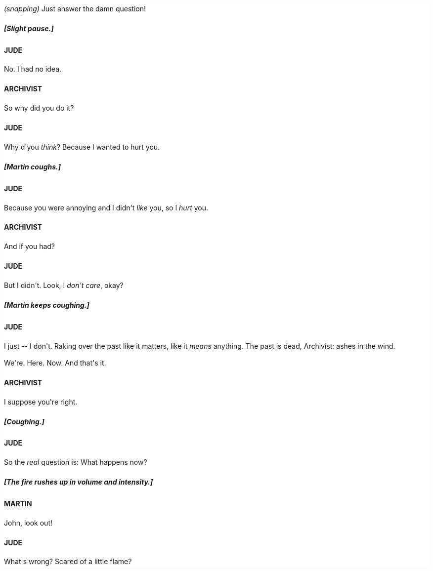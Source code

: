 _(snapping)_ Just answer the damn question!

##### [Slight pause.]

#### JUDE

No. I had no idea.

#### ARCHIVIST

So why did you do it?

#### JUDE

Why d'you *think*? Because I wanted to hurt you.

##### [Martin coughs.]

#### JUDE

Because you were annoying and I didn't *like* you, so I *hurt* you.

#### ARCHIVIST

And if you had?

#### JUDE

But I didn't. Look, I *don't care*, okay?

##### [Martin keeps coughing.]

#### JUDE

I just -- I don't. Raking over the past like it matters, like it *means* anything. The past is dead, Archivist: ashes in the wind.

We're. Here. Now. And that's it.

#### ARCHIVIST

I suppose you're right.

##### [Coughing.]

#### JUDE

So the *real* question is: What happens now?

##### [The fire rushes up in volume and intensity.]

#### MARTIN

John, look out!

#### JUDE

What's wrong? Scared of a little flame?

